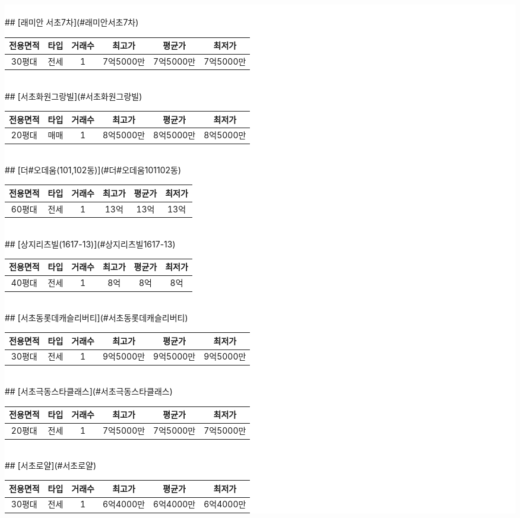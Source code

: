 <br/>
## [래미안 서초7차](#래미안서초7차)

|전용면적|타입|거래수|최고가|평균가|최저가|
|:---:|:---:|:---:|:---:|:---:|:---:|
|30평대|<span class="deal-type-2">전세</span>|1|7억5000만|7억5000만|7억5000만|

<br/>
## [서초화원그랑빌](#서초화원그랑빌)

|전용면적|타입|거래수|최고가|평균가|최저가|
|:---:|:---:|:---:|:---:|:---:|:---:|
|20평대|<span class="deal-type-1">매매</span>|1|8억5000만|8억5000만|8억5000만|

<br/>
## [더#오데움(101,102동)](#더#오데움101102동)

|전용면적|타입|거래수|최고가|평균가|최저가|
|:---:|:---:|:---:|:---:|:---:|:---:|
|60평대|<span class="deal-type-2">전세</span>|1|13억|13억|13억|

<br/>
## [상지리츠빌(1617-13)](#상지리츠빌1617-13)

|전용면적|타입|거래수|최고가|평균가|최저가|
|:---:|:---:|:---:|:---:|:---:|:---:|
|40평대|<span class="deal-type-2">전세</span>|1|8억|8억|8억|

<br/>
## [서초동롯데캐슬리버티](#서초동롯데캐슬리버티)

|전용면적|타입|거래수|최고가|평균가|최저가|
|:---:|:---:|:---:|:---:|:---:|:---:|
|30평대|<span class="deal-type-2">전세</span>|1|9억5000만|9억5000만|9억5000만|

<br/>
## [서초극동스타클래스](#서초극동스타클래스)

|전용면적|타입|거래수|최고가|평균가|최저가|
|:---:|:---:|:---:|:---:|:---:|:---:|
|20평대|<span class="deal-type-2">전세</span>|1|7억5000만|7억5000만|7억5000만|

<br/>
## [서초로얄](#서초로얄)

|전용면적|타입|거래수|최고가|평균가|최저가|
|:---:|:---:|:---:|:---:|:---:|:---:|
|30평대|<span class="deal-type-2">전세</span>|1|6억4000만|6억4000만|6억4000만|
